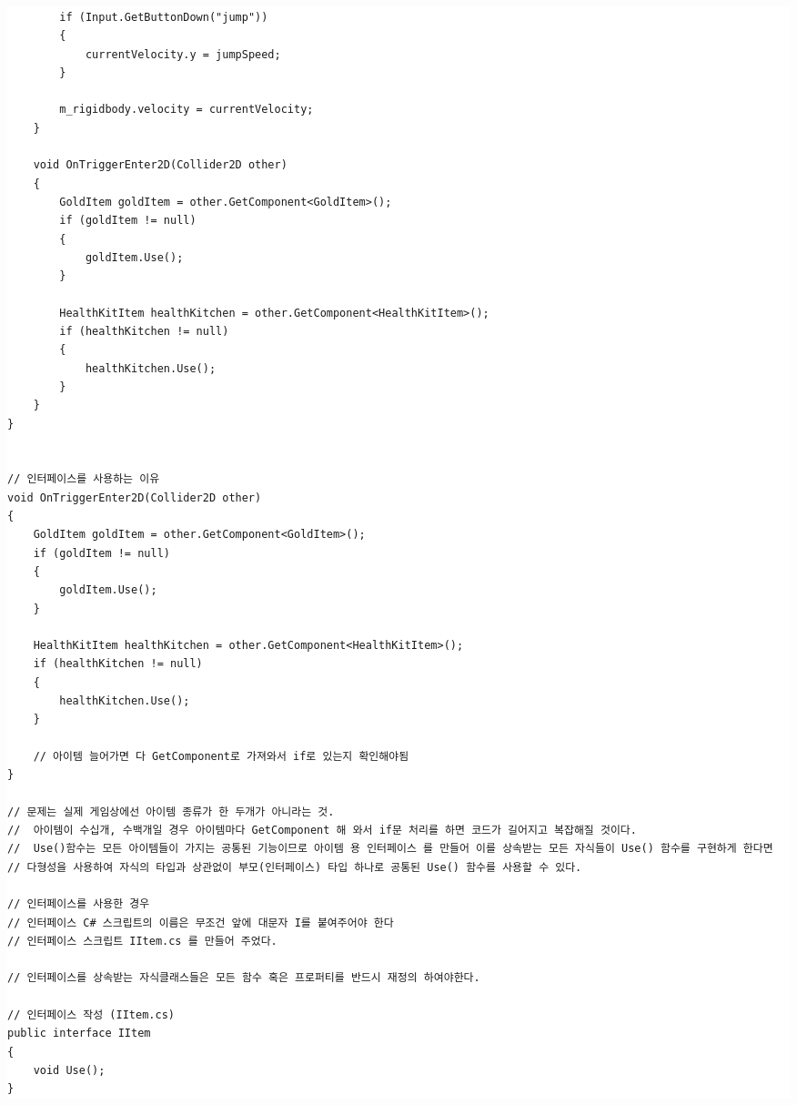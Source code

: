             if (Input.GetButtonDown("jump"))
            {
                currentVelocity.y = jumpSpeed;
            }

            m_rigidbody.velocity = currentVelocity;
        }

        void OnTriggerEnter2D(Collider2D other)
        {
            GoldItem goldItem = other.GetComponent<GoldItem>();
            if (goldItem != null)
            {
                goldItem.Use();
            }
            
            HealthKitItem healthKitchen = other.GetComponent<HealthKitItem>();
            if (healthKitchen != null)
            {
                healthKitchen.Use();
            }
        }
    }
    
    
    // 인터페이스를 사용하는 이유
    void OnTriggerEnter2D(Collider2D other)
    {
        GoldItem goldItem = other.GetComponent<GoldItem>();
        if (goldItem != null)
        {
            goldItem.Use();
        }
            
        HealthKitItem healthKitchen = other.GetComponent<HealthKitItem>();
        if (healthKitchen != null)
        {
            healthKitchen.Use();
        }
        
        // 아이템 늘어가면 다 GetComponent로 가져와서 if로 있는지 확인해야됨
    }

    // 문제는 실제 게임상에선 아이템 종류가 한 두개가 아니라는 것.
    //  아이템이 수십개, 수백개일 경우 아이템마다 GetComponent 해 와서 if문 처리를 하면 코드가 길어지고 복잡해질 것이다.
    //  Use()함수는 모든 아이템들이 가지는 공통된 기능이므로 아이템 용 인터페이스 를 만들어 이를 상속받는 모든 자식들이 Use() 함수를 구현하게 한다면
    // 다형성을 사용하여 자식의 타입과 상관없이 부모(인터페이스) 타입 하나로 공통된 Use() 함수를 사용할 수 있다.

    // 인터페이스를 사용한 경우
    // 인터페이스 C# 스크립트의 이름은 무조건 앞에 대문자 I를 붙여주어야 한다
    // 인터페이스 스크립트 IItem.cs 를 만들어 주었다.

    // 인터페이스를 상속받는 자식클래스들은 모든 함수 혹은 프로퍼티를 반드시 재정의 하여야한다.
    
    // 인터페이스 작성 (IItem.cs)
    public interface IItem
    {
        void Use();
    }
